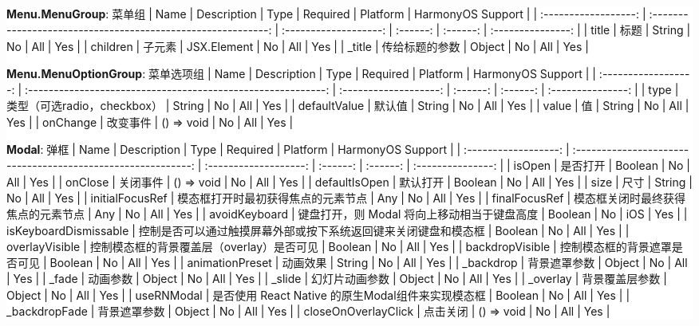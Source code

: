 **Menu.MenuGroup**: 菜单组
|         Name         |                         Description                          |         Type          | Required | Platform | HarmonyOS Support |
| :------------------: | :----------------------------------------------------------: | :-------------------: | :------: | :------: | :---------------: |
|        title         |             标题    |   String             |    No    |   All    |        Yes        |
|        children         |             子元素    |   JSX.Element             |    No    |   All    |        Yes        |
|        _title         |            传给标题的参数    |   Object             |    No    |   All    |        Yes        |

**Menu.MenuOptionGroup**: 菜单选项组
|         Name         |                         Description                          |         Type          | Required | Platform | HarmonyOS Support |
| :------------------: | :----------------------------------------------------------: | :-------------------: | :------: | :------: | :---------------: |
|        type         |            类型（可选radio，checkbox）    |   String             |    No    |   All    |        Yes        |
|        defaultValue         |             默认值    |   String             |    No    |   All    |        Yes        |
|        value         |            值    |   String             |    No    |   All    |        Yes        |
|        onChange         |            改变事件    |   () => void             |    No    |   All    |        Yes        |

**Modal**: 弹框
|         Name         |                         Description                          |         Type          | Required | Platform | HarmonyOS Support |
| :------------------: | :----------------------------------------------------------: | :-------------------: | :------: | :------: | :---------------: |
|        isOpen         |            是否打开    |        Boolean        |    No    |   All    |        Yes        |
|        onClose         |           关闭事件    |        () => void        |    No    |   All    |        Yes        |
|        defaultIsOpen         |             默认打开    |        Boolean        |    No    |   All    |        Yes        |
|        size         |            尺寸   |        String        |    No    |   All    |        Yes        |
|        initialFocusRef         |            模态框打开时最初获得焦点的元素节点    |        Any       |    No    |   All    |        Yes        |
|        finalFocusRef         |            模态框关闭时最终获得焦点的元素节点    |        Any       |    No    |   All    |        Yes        |
|        avoidKeyboard         |            键盘打开，则 Modal 将向上移动相当于键盘高度      |        Boolean       |    No    |   iOS    |        Yes        |
|        isKeyboardDismissable         |            控制是否可以通过触摸屏幕外部或按下系统返回键来关闭键盘和模态框    |        Boolean       |    No    |   All    |        Yes        |
|        overlayVisible         |            控制模态框的背景覆盖层（overlay）是否可见    |        Boolean       |    No    |   All    |        Yes        |
|        backdropVisible         |            控制模态框的背景遮罩是否可见    |        Boolean       |    No    |   All    |        Yes        |
|        animationPreset         |            动画效果    |        String       |    No    |   All    |        Yes        |
|        _backdrop         |            背景遮罩参数    |        Object       |    No    |   All    |        Yes        |
|        _fade         |            动画参数    |        Object       |    No    |   All    |        Yes        |
|        _slide         |            幻灯片动画参数    |        Object       |    No    |   All    |        Yes        |
|        _overlay         |            背景覆盖层参数    |        Object       |    No    |   All    |        Yes        |
|        useRNModal         |          是否使用 React Native 的原生Modal组件来实现模态框      |        Boolean       |    No    |   All    |        Yes        |
|        _backdropFade         |            背景遮罩参数    |        Object       |    No    |   All    |        Yes        |
|        closeOnOverlayClick         |            点击关闭    |        () => void       |    No    |   All    |        Yes        |
